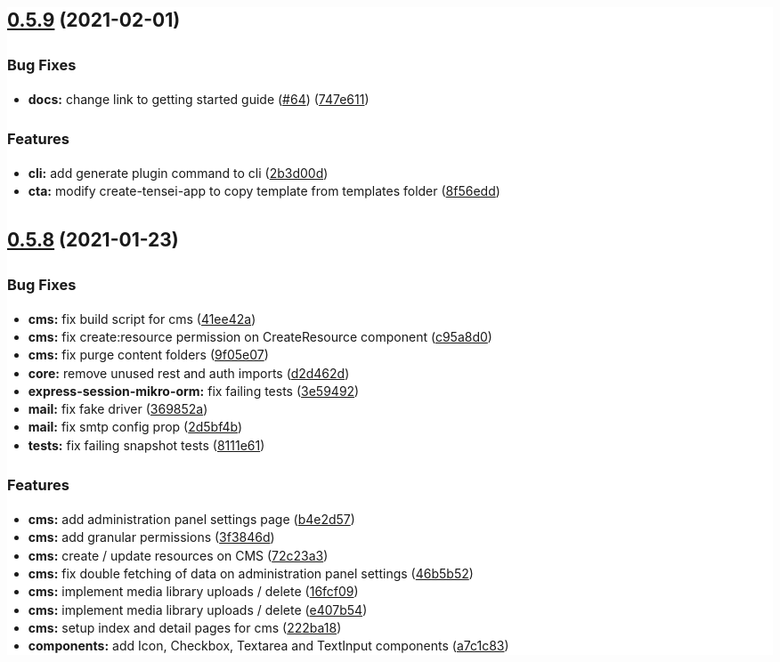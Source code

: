 




## [0.5.9](https://github.com/tenseijs/tensei/compare/v0.5.8...v0.5.9) (2021-02-01)


### Bug Fixes

* **docs:** change link to getting started guide ([#64](https://github.com/tenseijs/tensei/issues/64)) ([747e611](https://github.com/tenseijs/tensei/commit/747e611028cfc96059ea6cdd4ad4ff8b5da3b9e9))


### Features

* **cli:** add generate plugin command to cli ([2b3d00d](https://github.com/tenseijs/tensei/commit/2b3d00db23503c9a2a009eb5cc3f3c03ff29234c))
* **cta:** modify create-tensei-app to copy template from templates folder ([8f56edd](https://github.com/tenseijs/tensei/commit/8f56edd63d66756d17add3a2e9059ca55d683829))





## [0.5.8](https://github.com/tenseijs/tensei/compare/v0.5.7...v0.5.8) (2021-01-23)


### Bug Fixes

* **cms:** fix build script for cms ([41ee42a](https://github.com/tenseijs/tensei/commit/41ee42afd199689157f487c967898f90999cc80c))
* **cms:** fix create:resource permission on CreateResource component ([c95a8d0](https://github.com/tenseijs/tensei/commit/c95a8d0257bd4095235dfbaa2eec19cbe49a8668))
* **cms:** fix purge content folders ([9f05e07](https://github.com/tenseijs/tensei/commit/9f05e0796e85bac4c5625363ce414003d4346001))
* **core:** remove unused rest and auth imports ([d2d462d](https://github.com/tenseijs/tensei/commit/d2d462d5a552c93d75a746d84c7792b06b49c03c))
* **express-session-mikro-orm:** fix failing tests ([3e59492](https://github.com/tenseijs/tensei/commit/3e59492d68a45f2be9fa8b0a00b3c513d036fa3a))
* **mail:** fix fake driver ([369852a](https://github.com/tenseijs/tensei/commit/369852aef479b6b26bf992b02cd212fed2fd4d40))
* **mail:** fix smtp config prop ([2d5bf4b](https://github.com/tenseijs/tensei/commit/2d5bf4b196ed54d962abd9829e792460f34d8344))
* **tests:** fix failing snapshot tests ([8111e61](https://github.com/tenseijs/tensei/commit/8111e618b1a8c60dae018e0b09974993191d5fcd))


### Features

* **cms:** add administration panel settings page ([b4e2d57](https://github.com/tenseijs/tensei/commit/b4e2d57c1c28433992be83287446e3c7dfc1fb7f))
* **cms:** add granular permissions ([3f3846d](https://github.com/tenseijs/tensei/commit/3f3846dfb1f0d06588e93be5002d27b01140469b))
* **cms:** create / update resources on CMS ([72c23a3](https://github.com/tenseijs/tensei/commit/72c23a3b719e5c3c398e991aaeff8e29f1c26b35))
* **cms:** fix double fetching of data on administration panel settings ([46b5b52](https://github.com/tenseijs/tensei/commit/46b5b5274466a3fe10f709c18dc8608c1f8e4360))
* **cms:** implement media library uploads / delete ([16fcf09](https://github.com/tenseijs/tensei/commit/16fcf09cc3336ff8c3adf2dfacbd37de83fd796a))
* **cms:** implement media library uploads / delete ([e407b54](https://github.com/tenseijs/tensei/commit/e407b54290b5c5035a41afadb7c499240fc693c4))
* **cms:** setup index and detail pages for cms ([222ba18](https://github.com/tenseijs/tensei/commit/222ba1813d5519644a8a7979adc0dec5c25d78c3))
* **components:** add Icon, Checkbox, Textarea and TextInput components ([a7c1c83](https://github.com/tenseijs/tensei/commit/a7c1c837f7ab568e785e64d5c2e10b68f44bd58e))
